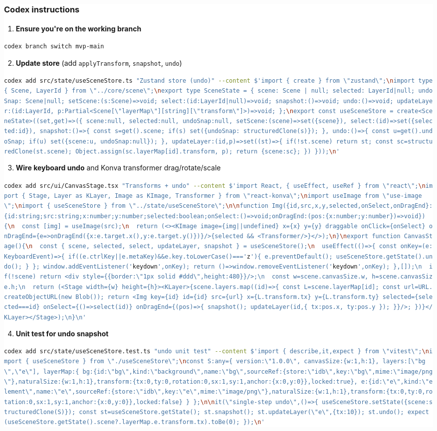 ### Codex instructions

1. **Ensure you're on the working branch**

```bash
codex branch switch mvp-main
```

2. **Update store** (add `applyTransform`, `snapshot`, `undo`)

```bash
codex add src/state/useSceneStore.ts "Zustand store (undo)" --content $'import { create } from \"zustand\";\nimport type { Scene, LayerId } from \"../core/scene\";\nexport type SceneState = { scene: Scene | null; selected: LayerId|null; undoSnap: Scene|null; setScene:(s:Scene)=>void; select:(id:LayerId|null)=>void; snapshot:()=>void; undo:()=>void; updateLayer:(id:LayerId, p:Partial<Scene[\"layerMap\"][string][\"transform\"]>)=>void; };\nexport const useSceneStore = create<SceneState>((set,get)=>({ scene:null, selected:null, undoSnap:null, setScene:(scene)=>set({scene}), select:(id)=>set({selected:id}), snapshot:()=>{ const s=get().scene; if(s) set({undoSnap: structuredClone(s)}); }, undo:()=>{ const u=get().undoSnap; if(u) set({scene:u, undoSnap:null}); }, updateLayer:(id,p)=>set((st)=>{ if(!st.scene) return st; const sc=structuredClone(st.scene); Object.assign(sc.layerMap[id].transform, p); return {scene:sc}; }) }));\n'
```

3. **Wire keyboard undo** and Konva transformer drag/rotate/scale

```bash
codex add src/ui/CanvasStage.tsx "Transforms + undo" --content $'import React, { useEffect, useRef } from \"react\";\nimport { Stage, Layer as KLayer, Image as KImage, Transformer } from \"react-konva\";\nimport useImage from \"use-image\";\nimport { useSceneStore } from \"../state/useSceneStore\";\n\nfunction Img({id,src,x,y,selected,onSelect,onDragEnd}:{id:string;src:string;x:number;y:number;selected:boolean;onSelect:()=>void;onDragEnd:(pos:{x:number;y:number})=>void}){\n  const [img] = useImage(src);\n  return (<><KImage image={img||undefined} x={x} y={y} draggable onClick={onSelect} onDragEnd={e=>onDragEnd({x:e.target.x(),y:e.target.y()})}/>{selected && <Transformer/>}</>);\n}\nexport function CanvasStage(){\n  const { scene, selected, select, updateLayer, snapshot } = useSceneStore();\n  useEffect(()=>{ const onKey=(e:KeyboardEvent)=>{ if((e.ctrlKey||e.metaKey)&&e.key.toLowerCase()==='z'){ e.preventDefault(); useSceneStore.getState().undo(); } }; window.addEventListener('keydown',onKey); return ()=>window.removeEventListener('keydown',onKey); },[]);\n  if(!scene) return <div style={{border:\"1px solid #ddd\",height:480}}/>;\n  const w=scene.canvasSize.w, h=scene.canvasSize.h;\n  return (<Stage width={w} height={h}><KLayer>{scene.layers.map((id)=>{ const L=scene.layerMap[id]; const url=URL.createObjectURL(new Blob()); return <Img key={id} id={id} src={url} x={L.transform.tx} y={L.transform.ty} selected={selected===id} onSelect={()=>select(id)} onDragEnd={(pos)=>{ snapshot(); updateLayer(id,{ tx:pos.x, ty:pos.y }); }}/>; })}</KLayer></Stage>);\n}\n'
```

4. **Unit test for undo snapshot**

```bash
codex add src/state/useSceneStore.test.ts "undo unit test" --content $'import { describe,it,expect } from \"vitest\";\nimport { useSceneStore } from \"./useSceneStore\";\nconst S:any={ version:\"1.0.0\", canvasSize:{w:1,h:1}, layers:[\"bg\",\"e\"], layerMap:{ bg:{id:\"bg\",kind:\"background\",name:\"bg\",sourceRef:{store:\"idb\",key:\"bg\",mime:\"image/png\"},naturalSize:{w:1,h:1},transform:{tx:0,ty:0,rotation:0,sx:1,sy:1,anchor:{x:0,y:0}},locked:true}, e:{id:\"e\",kind:\"element\",name:\"e\",sourceRef:{store:\"idb\",key:\"e\",mime:\"image/png\"},naturalSize:{w:1,h:1},transform:{tx:0,ty:0,rotation:0,sx:1,sy:1,anchor:{x:0,y:0}},locked:false} } };\n\nit(\"single-step undo\",()=>{ useSceneStore.setState({scene:structuredClone(S)}); const st=useSceneStore.getState(); st.snapshot(); st.updateLayer(\"e\",{tx:10}); st.undo(); expect(useSceneStore.getState().scene?.layerMap.e.transform.tx).toBe(0); });\n'
```
